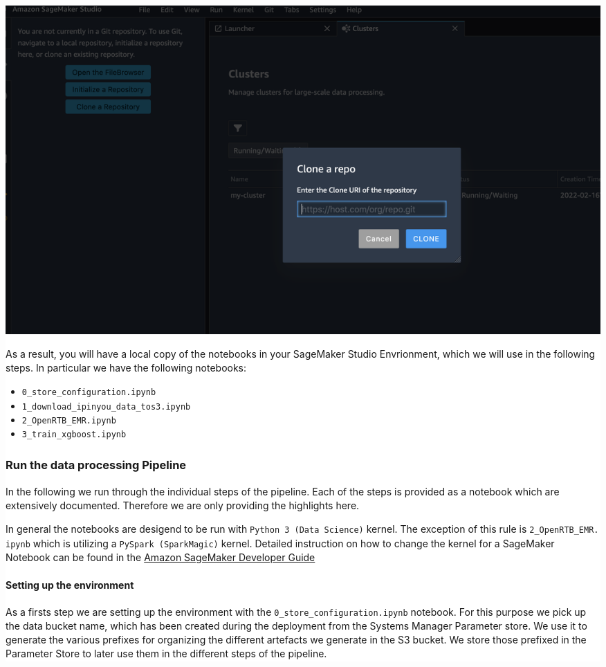 ![clone](assets/clone.png)

As a result, you will have a local copy of the notebooks in your SageMaker Studio Envrionment, which we will use in the following steps. In particular we have the following notebooks:

* `0_store_configuration.ipynb`
* `1_download_ipinyou_data_tos3.ipynb`
* `2_OpenRTB_EMR.ipynb`
* `3_train_xgboost.ipynb`

### Run the data processing Pipeline

In the following we run through the individual steps of the pipeline. Each of the steps is provided as a notebook which are extensively documented. Therefore we are only providing the highlights here.

In general the notebooks are desigend to be run with `Python 3 (Data Science)`  kernel. The exception of this rule is `2_OpenRTB_EMR.ipynb` which is utilizing a `PySpark (SparkMagic)` kernel. Detailed instruction on how to change the kernel for a SageMaker Notebook can be found in the [Amazon SageMaker Developer Guide](https://docs.aws.amazon.com/sagemaker/latest/dg/notebooks-create-open.html#notebooks-open)

#### Setting up the environment

As a firsts step we are setting up the environment with the `0_store_configuration.ipynb` notebook. For this purpose we pick up the data bucket name, which has been created during the deployment from the Systems Manager Parameter store. We use it to generate the various prefixes for organizing the different artefacts we generate in the S3 bucket. We store those prefixed in the Parameter Store to later use them in the different steps of the pipeline.
